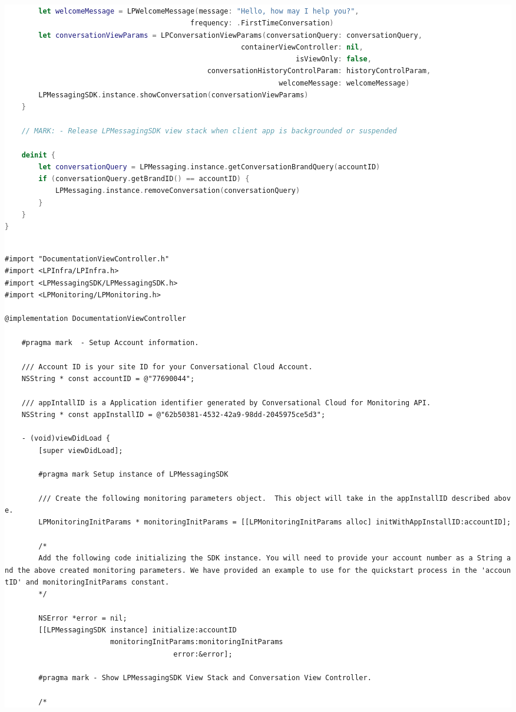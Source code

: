 ```swift
        let welcomeMessage = LPWelcomeMessage(message: "Hello, how may I help you?", 
                                            frequency: .FirstTimeConversation)
        let conversationViewParams = LPConversationViewParams(conversationQuery: conversationQuery,
                                                        containerViewController: nil, 
                                                                     isViewOnly: false, 
                                                conversationHistoryControlParam: historyControlParam, 
                                                                 welcomeMessage: welcomeMessage)
        LPMessagingSDK.instance.showConversation(conversationViewParams)
    }

    // MARK: - Release LPMessagingSDK view stack when client app is backgrounded or suspended
        
    deinit {
        let conversationQuery = LPMessaging.instance.getConversationBrandQuery(accountID)
        if (conversationQuery.getBrandID() == accountID) {
            LPMessaging.instance.removeConversation(conversationQuery)
        }
    }
}
```

```objc

#import "DocumentationViewController.h"
#import <LPInfra/LPInfra.h>
#import <LPMessagingSDK/LPMessagingSDK.h>
#import <LPMonitoring/LPMonitoring.h>

@implementation DocumentationViewController

    #pragma mark  - Setup Account information.
    
    /// Account ID is your site ID for your Conversational Cloud Account.
    NSString * const accountID = @"77690044";
    
    /// appIntallID is a Application identifier generated by Conversational Cloud for Monitoring API.
    NSString * const appInstallID = @"62b50381-4532-42a9-98dd-2045975ce5d3";
    
    - (void)viewDidLoad {
        [super viewDidLoad];
        
        #pragma mark Setup instance of LPMessagingSDK
        
        /// Create the following monitoring parameters object.  This object will take in the appInstallID described above.
        LPMonitoringInitParams * monitoringInitParams = [[LPMonitoringInitParams alloc] initWithAppInstallID:accountID];
        
        /*
        Add the following code initializing the SDK instance. You will need to provide your account number as a String and the above created monitoring parameters. We have provided an example to use for the quickstart process in the 'accountID' and monitoringInitParams constant.
        */
        
        NSError *error = nil;
        [[LPMessagingSDK instance] initialize:accountID
                         monitoringInitParams:monitoringInitParams
                                        error:&error];
        
        #pragma mark - Show LPMessagingSDK View Stack and Conversation View Controller.
    
        /*
```